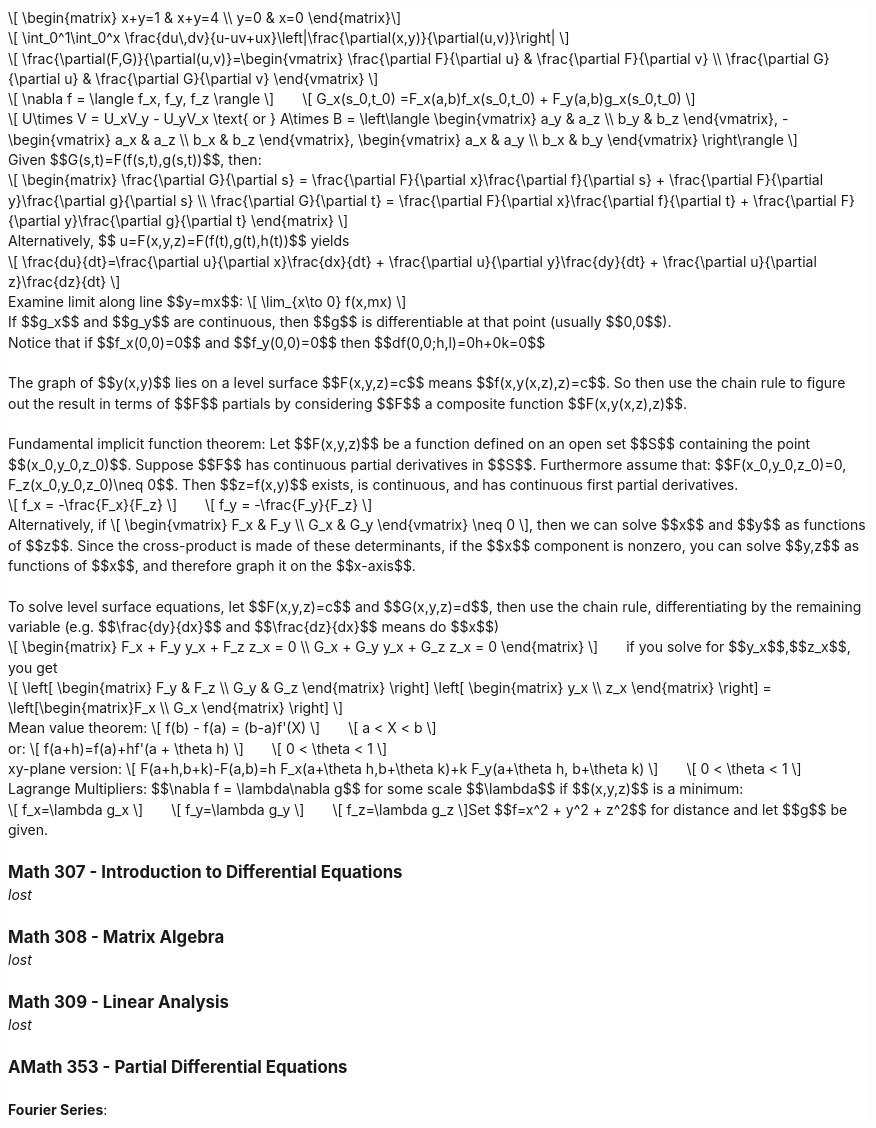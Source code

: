 <div style="display: inline-block;margin-right: 2em;">\[ \begin{matrix} x+y=1 & x+y=4 \\ y=0 & x=0 \end{matrix}\]</div><div style="display: inline-block;">\[ \int_0^1\int_0^x \frac{du\,dv}{u-uv+ux}\left|\frac{\partial(x,y)}{\partial(u,v)}\right| \]</div><br /><div style="display: inline-block;margin-right: 2em;">\[ \frac{\partial(F,G)}{\partial(u,v)}=\begin{vmatrix}  \frac{\partial F}{\partial u} & \frac{\partial F}{\partial v} \\ \frac{\partial G}{\partial u} & \frac{\partial G}{\partial v}  \end{vmatrix} \]</div><div style="display: inline-block;margin-right: 2em;">\[ \nabla f = \langle f_x, f_y, f_z \rangle \]</div><div style="display: inline-block;">\[ G_x(s_0,t_0) =F_x(a,b)f_x(s_0,t_0) + F_y(a,b)g_x(s_0,t_0) \]</div><div style="display: inline-block;">\[ U\times V = U_xV_y - U_yV_x \text{ or } A\times B = \left\langle \begin{vmatrix} a_y & a_z \\ b_y & b_z \end{vmatrix}, -\begin{vmatrix} a_x & a_z \\ b_x & b_z \end{vmatrix}, \begin{vmatrix} a_x & a_y \\ b_x & b_y \end{vmatrix} \right\rangle \]</div><br />Given $$G(s,t)=F(f(s,t),g(s,t))$$, then:  <div style="display: inline-block;">\[ \begin{matrix}  \frac{\partial G}{\partial s} = \frac{\partial F}{\partial x}\frac{\partial f}{\partial s} + \frac{\partial F}{\partial y}\frac{\partial g}{\partial s} \\  \frac{\partial G}{\partial t} = \frac{\partial F}{\partial x}\frac{\partial f}{\partial t} + \frac{\partial F}{\partial y}\frac{\partial g}{\partial t} \end{matrix} \]</div><br />Alternatively, $$ u=F(x,y,z)=F(f(t),g(t),h(t))$$ yields <div style="display: inline-block;">\[ \frac{du}{dt}=\frac{\partial u}{\partial x}\frac{dx}{dt} + \frac{\partial u}{\partial y}\frac{dy}{dt} + \frac{\partial u}{\partial z}\frac{dz}{dt} \]</div><br />Examine limit along line $$y=mx$$: <div style="display: inline-block;">\[ \lim_{x\to 0} f(x,mx) \]</div><br />If $$g_x$$ and $$g_y$$ are continuous, then $$g$$ is differentiable at that point (usually $$0,0$$). <br />Notice that if $$f_x(0,0)=0$$ and $$f_y(0,0)=0$$ then $$df(0,0;h,l)=0h+0k=0$$ <br /><br />The graph of $$y(x,y)$$ lies on a level surface $$F(x,y,z)=c$$ means $$f(x,y(x,z),z)=c$$. So then use the chain rule to figure out the result in terms of $$F$$ partials by considering $$F$$ a composite function $$F(x,y(x,z),z)$$. <br /><br />Fundamental implicit function theorem: Let $$F(x,y,z)$$ be a function defined on an open set $$S$$ containing the point $$(x_0,y_0,z_0)$$. Suppose $$F$$ has continuous partial derivatives in $$S$$. Furthermore assume that: $$F(x_0,y_0,z_0)=0, F_z(x_0,y_0,z_0)\neq 0$$. Then $$z=f(x,y)$$ exists, is continuous, and has continuous first partial derivatives. <div style="display: inline-block;margin-right: 2em;">\[ f_x = -\frac{F_x}{F_z} \]</div><div style="display: inline-block;margin-right: 2em;">\[ f_y = -\frac{F_y}{F_z} \]</div><br />Alternatively, if  <div style="display: inline-block;">\[ \begin{vmatrix} F_x & F_y \\ G_x & G_y \end{vmatrix} \neq 0 \]</div>, then we can solve $$x$$ and $$y$$ as functions of $$z$$. Since the cross-product is made of these determinants, if the $$x$$ component is nonzero, you can solve $$y,z$$ as functions of $$x$$, and therefore graph it on the $$x-axis$$. <br /><br />To solve level surface equations, let $$F(x,y,z)=c$$ and $$G(x,y,z)=d$$, then use the chain rule, differentiating by the remaining variable (e.g. $$\frac{dy}{dx}$$ and $$\frac{dz}{dx}$$ means do $$x$$) <br /><div style="display: inline-block;margin-right: 2em;">\[ \begin{matrix} F_x + F_y y_x + F_z z_x = 0 \\ G_x + G_y y_x + G_z z_x = 0 \end{matrix} \]</div>if you solve for $$y_x$$,$$z_x$$, you get  <div style="display: inline-block;margin-right: 2em;">\[ \left[ \begin{matrix} F_y & F_z \\ G_y & G_z \end{matrix} \right] \left[ \begin{matrix} y_x \\ z_x \end{matrix} \right] = \left[\begin{matrix}F_x \\ G_x \end{matrix} \right] \]</div><br />Mean value theorem:  <div style="display: inline-block;margin-right: 2em;">\[ f(b) - f(a) = (b-a)f'(X) \]</div><div style="display: inline-block;">\[ a &lt; X &lt; b \]</div><br />or:  <div style="display: inline-block;margin-right: 2em;">\[ f(a+h)=f(a)+hf'(a + \theta h) \]</div><div style="display: inline-block;">\[ 0 &lt; \theta &lt; 1 \]</div><br />xy-plane version: <div style="display: inline-block;margin-right: 2em;">\[ F(a+h,b+k)-F(a,b)=h F_x(a+\theta h,b+\theta k)+k F_y(a+\theta h, b+\theta k) \]</div><div style="display: inline-block;">\[ 0 &lt; \theta &lt; 1 \]</div><br />Lagrange Multipliers: $$\nabla f = \lambda\nabla g$$ for some scale $$\lambda$$ if $$(x,y,z)$$ is a minimum: <div style="display: inline-block;margin-right: 2em;">\[ f_x=\lambda g_x \]</div><div style="display: inline-block;margin-right: 2em;">\[ f_y=\lambda g_y \]</div><div style="display: inline-block;">\[ f_z=\lambda g_z \]</div>Set $$f=x^2 + y^2 + z^2$$ for distance and let $$g$$ be given. <br /><br /><span style="font-size: 120%;"><b>Math 307 - Introduction to Differential Equations</b></span> <br /><i>lost</i> <br /><br /><span style="font-size: 120%;"><b>Math 308 - Matrix Algebra</b></span> <br /><i>lost</i> <br /><br /><span style="font-size: 120%;"><b>Math 309 - Linear Analysis</b></span> <br /><i>lost</i> <br /><br /><span style="font-size: 120%;"><b>AMath 353 - Partial Differential Equations</b></span> <br /><br /><b>Fourier Series</b>: